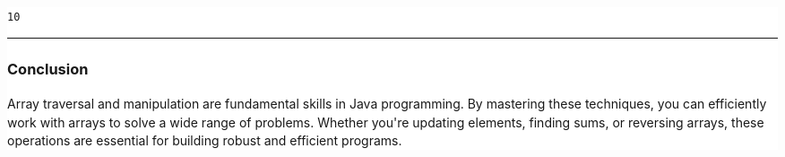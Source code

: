 ```
10
```

---

### **Conclusion**
Array traversal and manipulation are fundamental skills in Java programming. By mastering these techniques, you can efficiently work with arrays to solve a wide range of problems. Whether you're updating elements, finding sums, or reversing arrays, these operations are essential for building robust and efficient programs.
